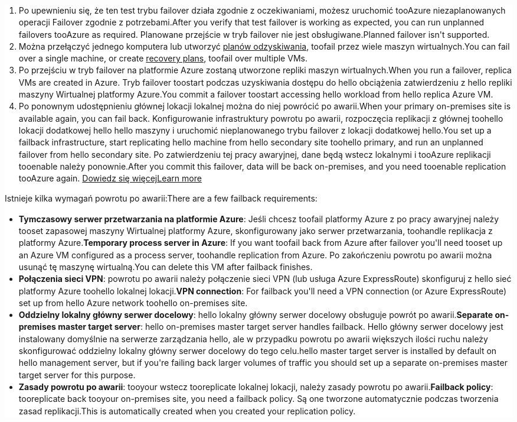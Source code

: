 1. <span data-ttu-id="5925b-161">Po upewnieniu się, że ten test trybu failover działa zgodnie z oczekiwaniami, możesz uruchomić tooAzure niezaplanowanych operacji Failover zgodnie z potrzebami.</span><span class="sxs-lookup"><span data-stu-id="5925b-161">After you verify that test failover is working as expected, you can run unplanned failovers tooAzure as required.</span></span> <span data-ttu-id="5925b-162">Planowane przejście w tryb failover nie jest obsługiwane.</span><span class="sxs-lookup"><span data-stu-id="5925b-162">Planned failover isn't supported.</span></span>
2. <span data-ttu-id="5925b-163">Można przełączyć jednego komputera lub utworzyć [planów odzyskiwania](site-recovery-create-recovery-plans.md), toofail przez wiele maszyn wirtualnych.</span><span class="sxs-lookup"><span data-stu-id="5925b-163">You can fail over a single machine, or create [recovery plans](site-recovery-create-recovery-plans.md), toofail over multiple VMs.</span></span>
3. <span data-ttu-id="5925b-164">Po przejściu w tryb failover na platformie Azure zostaną utworzone repliki maszyn wirtualnych.</span><span class="sxs-lookup"><span data-stu-id="5925b-164">When you run a failover, replica VMs are created in Azure.</span></span> <span data-ttu-id="5925b-165">Tryb failover toostart podczas uzyskiwania dostępu do hello obciążenia zatwierdzeniu z hello repliki maszyny Wirtualnej platformy Azure.</span><span class="sxs-lookup"><span data-stu-id="5925b-165">You commit a failover toostart accessing hello workload from hello replica Azure VM.</span></span>
4. <span data-ttu-id="5925b-166">Po ponownym udostępnieniu głównej lokacji lokalnej można do niej powrócić po awarii.</span><span class="sxs-lookup"><span data-stu-id="5925b-166">When your primary on-premises site is available again, you can fail back.</span></span> <span data-ttu-id="5925b-167">Konfigurowanie infrastruktury powrotu po awarii, rozpoczęcia replikacji z głównej toohello lokacji dodatkowej hello hello maszyny i uruchomić nieplanowanego trybu failover z lokacji dodatkowej hello.</span><span class="sxs-lookup"><span data-stu-id="5925b-167">You set up a failback infrastructure, start replicating hello machine from hello secondary site toohello primary, and run an unplanned failover from hello secondary site.</span></span> <span data-ttu-id="5925b-168">Po zatwierdzeniu tej pracy awaryjnej, dane będą wstecz lokalnymi i tooAzure replikacji tooenable należy ponownie.</span><span class="sxs-lookup"><span data-stu-id="5925b-168">After you commit this failover, data will be back on-premises, and you need tooenable replication tooAzure again.</span></span> [<span data-ttu-id="5925b-169">Dowiedz się więcej</span><span class="sxs-lookup"><span data-stu-id="5925b-169">Learn more</span></span>](site-recovery-failback-azure-to-vmware.md)

<span data-ttu-id="5925b-170">Istnieje kilka wymagań powrotu po awarii:</span><span class="sxs-lookup"><span data-stu-id="5925b-170">There are a few failback requirements:</span></span>


- <span data-ttu-id="5925b-171">**Tymczasowy serwer przetwarzania na platformie Azure**: Jeśli chcesz toofail platformy Azure z po pracy awaryjnej należy tooset zapasowej maszyny Wirtualnej platformy Azure, skonfigurowany jako serwer przetwarzania, toohandle replikacja z platformy Azure.</span><span class="sxs-lookup"><span data-stu-id="5925b-171">**Temporary process server in Azure**: If you want toofail back from Azure after failover you'll need tooset up an Azure VM configured as a process server, toohandle replication from Azure.</span></span> <span data-ttu-id="5925b-172">Po zakończeniu powrotu po awarii można usunąć tę maszynę wirtualną.</span><span class="sxs-lookup"><span data-stu-id="5925b-172">You can delete this VM after failback finishes.</span></span>
- <span data-ttu-id="5925b-173">**Połączenia sieci VPN**: powrotu po awarii należy połączenie sieci VPN (lub usługa Azure ExpressRoute) skonfiguruj z hello sieć platformy Azure toohello lokalnej lokacji.</span><span class="sxs-lookup"><span data-stu-id="5925b-173">**VPN connection**: For failback you'll need a VPN connection (or Azure ExpressRoute) set up from hello Azure network toohello on-premises site.</span></span>
- <span data-ttu-id="5925b-174">**Oddzielny lokalny główny serwer docelowy**: hello lokalny główny serwer docelowy obsługuje powrót po awarii.</span><span class="sxs-lookup"><span data-stu-id="5925b-174">**Separate on-premises master target server**: hello on-premises master target server handles failback.</span></span> <span data-ttu-id="5925b-175">Hello główny serwer docelowy jest instalowany domyślnie na serwerze zarządzania hello, ale w przypadku powrotu po awarii większych ilości ruchu należy skonfigurować oddzielny lokalny główny serwer docelowy do tego celu.</span><span class="sxs-lookup"><span data-stu-id="5925b-175">hello master target server is installed by default on hello management server, but if you're failing back larger volumes of traffic you should set up a separate on-premises master target server for this purpose.</span></span>
- <span data-ttu-id="5925b-176">**Zasady powrotu po awarii**: tooyour wstecz tooreplicate lokalnej lokacji, należy zasady powrotu po awarii.</span><span class="sxs-lookup"><span data-stu-id="5925b-176">**Failback policy**: tooreplicate back tooyour on-premises site, you need a failback policy.</span></span> <span data-ttu-id="5925b-177">Są one tworzone automatycznie podczas tworzenia zasad replikacji.</span><span class="sxs-lookup"><span data-stu-id="5925b-177">This is automatically created when you created your replication policy.</span></span>